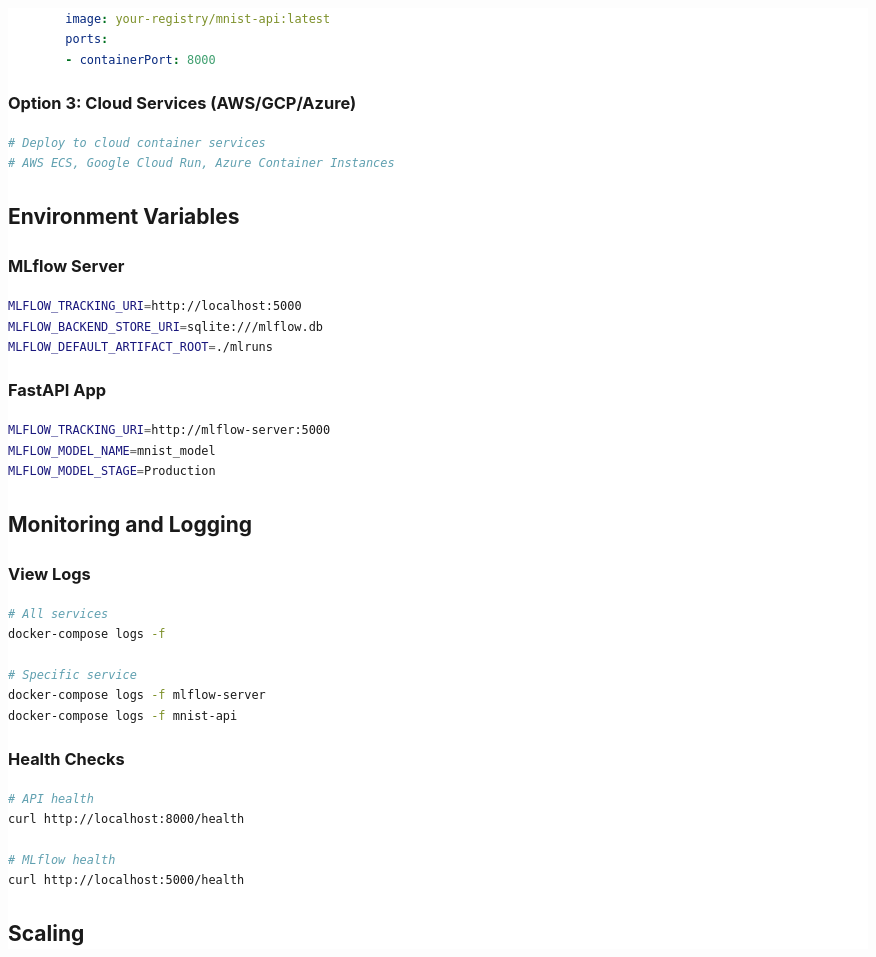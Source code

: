 ```yaml
        image: your-registry/mnist-api:latest
        ports:
        - containerPort: 8000
```

### Option 3: Cloud Services (AWS/GCP/Azure)
```bash
# Deploy to cloud container services
# AWS ECS, Google Cloud Run, Azure Container Instances
```

## Environment Variables

### MLflow Server
```bash
MLFLOW_TRACKING_URI=http://localhost:5000
MLFLOW_BACKEND_STORE_URI=sqlite:///mlflow.db
MLFLOW_DEFAULT_ARTIFACT_ROOT=./mlruns
```

### FastAPI App
```bash
MLFLOW_TRACKING_URI=http://mlflow-server:5000
MLFLOW_MODEL_NAME=mnist_model
MLFLOW_MODEL_STAGE=Production
```

## Monitoring and Logging

### View Logs
```bash
# All services
docker-compose logs -f

# Specific service
docker-compose logs -f mlflow-server
docker-compose logs -f mnist-api
```

### Health Checks
```bash
# API health
curl http://localhost:8000/health

# MLflow health
curl http://localhost:5000/health
```

## Scaling

